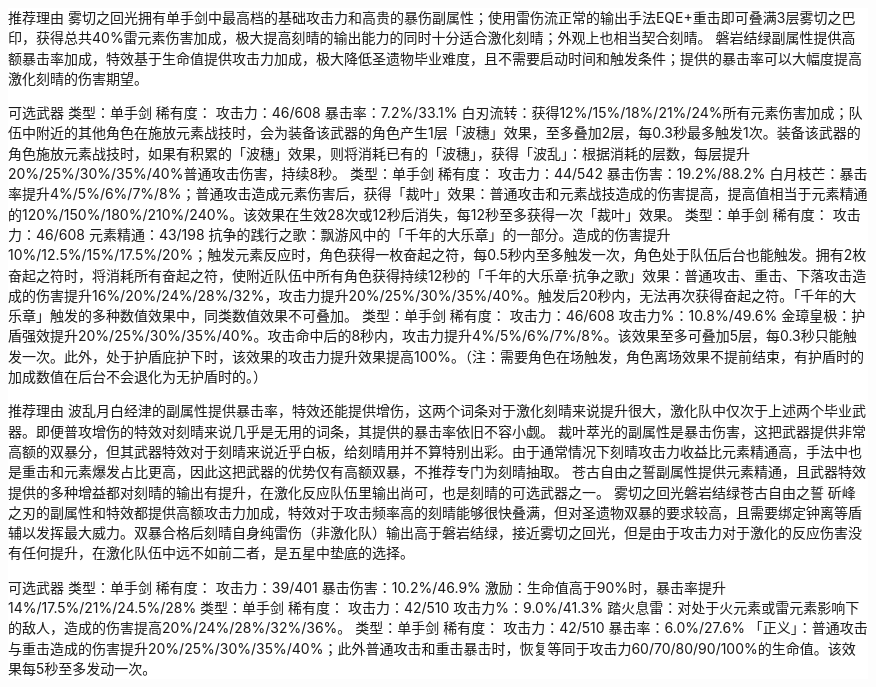 推荐理由
雾切之回光拥有单手剑中最高档的基础攻击力和高贵的暴伤副属性；使用雷伤流正常的输出手法EQE+重击即可叠满3层雾切之巴印，获得总共40%雷元素伤害加成，极大提高刻晴的输出能力的同时十分适合激化刻晴；外观上也相当契合刻晴。
磐岩结绿副属性提供高额暴击率加成，特效基于生命值提供攻击力加成，极大降低圣遗物毕业难度，且不需要启动时间和触发条件；提供的暴击率可以大幅度提高激化刻晴的伤害期望。

可选武器
类型：单手剑
稀有度：
攻击力：46/608
暴击率：7.2%/33.1%
白刃流转：获得12%/15%/18%/21%/24%所有元素伤害加成；队伍中附近的其他角色在施放元素战技时，会为装备该武器的角色产生1层「波穗」效果，至多叠加2层，每0.3秒最多触发1次。装备该武器的角色施放元素战技时，如果有积累的「波穗」效果，则将消耗已有的「波穗」，获得「波乱」：根据消耗的层数，每层提升20%/25%/30%/35%/40%普通攻击伤害，持续8秒。
类型：单手剑
稀有度：
攻击力：44/542
暴击伤害：19.2%/88.2%
白月枝芒：暴击率提升4%/5%/6%/7%/8%；普通攻击造成元素伤害后，获得「裁叶」效果：普通攻击和元素战技造成的伤害提高，提高值相当于元素精通的120%/150%/180%/210%/240%。该效果在生效28次或12秒后消失，每12秒至多获得一次「裁叶」效果。
类型：单手剑
稀有度：
攻击力：46/608
元素精通：43/198
抗争的践行之歌：飘游风中的「千年的大乐章」的一部分。造成的伤害提升10%/12.5%/15%/17.5%/20%；触发元素反应时，角色获得一枚奋起之符，每0.5秒内至多触发一次，角色处于队伍后台也能触发。拥有2枚奋起之符时，将消耗所有奋起之符，使附近队伍中所有角色获得持续12秒的「千年的大乐章·抗争之歌」效果：普通攻击、重击、下落攻击造成的伤害提升16%/20%/24%/28%/32%，攻击力提升20%/25%/30%/35%/40%。触发后20秒内，无法再次获得奋起之符。「千年的大乐章」触发的多种数值效果中，同类数值效果不可叠加。
类型：单手剑
稀有度：
攻击力：46/608
攻击力%：10.8%/49.6%
金璋皇极：护盾强效提升20%/25%/30%/35%/40%。攻击命中后的8秒内，攻击力提升4%/5%/6%/7%/8%。该效果至多可叠加5层，每0.3秒只能触发一次。此外，处于护盾庇护下时，该效果的攻击力提升效果提高100%。（注：需要角色在场触发，角色离场效果不提前结束，有护盾时的加成数值在后台不会退化为无护盾时的。）

推荐理由
波乱月白经津的副属性提供暴击率，特效还能提供增伤，这两个词条对于激化刻晴来说提升很大，激化队中仅次于上述两个毕业武器。即便普攻增伤的特效对刻晴来说几乎是无用的词条，其提供的暴击率依旧不容小觑。
裁叶萃光的副属性是暴击伤害，这把武器提供非常高额的双暴分，但其武器特效对于刻晴来说近乎白板，给刻晴用并不算特别出彩。由于通常情况下刻晴攻击力收益比元素精通高，手法中也是重击和元素爆发占比更高，因此这把武器的优势仅有高额双暴，不推荐专门为刻晴抽取。
苍古自由之誓副属性提供元素精通，且武器特效提供的多种增益都对刻晴的输出有提升，在激化反应队伍里输出尚可，也是刻晴的可选武器之一。 雾切之回光磐岩结绿苍古自由之誓
斫峰之刃的副属性和特效都提供高额攻击力加成，特效对于攻击频率高的刻晴能够很快叠满，但对圣遗物双暴的要求较高，且需要绑定钟离等盾辅以发挥最大威力。双暴合格后刻晴自身纯雷伤（非激化队）输出高于磐岩结绿，接近雾切之回光，但是由于攻击力对于激化的反应伤害没有任何提升，在激化队伍中远不如前二者，是五星中垫底的选择。

可选武器
类型：单手剑
稀有度：
攻击力：39/401
暴击伤害：10.2%/46.9%
激励：生命值高于90%时，暴击率提升14%/17.5%/21%/24.5%/28%
类型：单手剑
稀有度：
攻击力：42/510
攻击力%：9.0%/41.3%
踏火息雷：对处于火元素或雷元素影响下的敌人，造成的伤害提高20%/24%/28%/32%/36%。
类型：单手剑
稀有度：
攻击力：42/510
暴击率：6.0%/27.6%
「正义」：普通攻击与重击造成的伤害提升20%/25%/30%/35%/40%；此外普通攻击和重击暴击时，恢复等同于攻击力60/70/80/90/100%的生命值。该效果每5秒至多发动一次。
